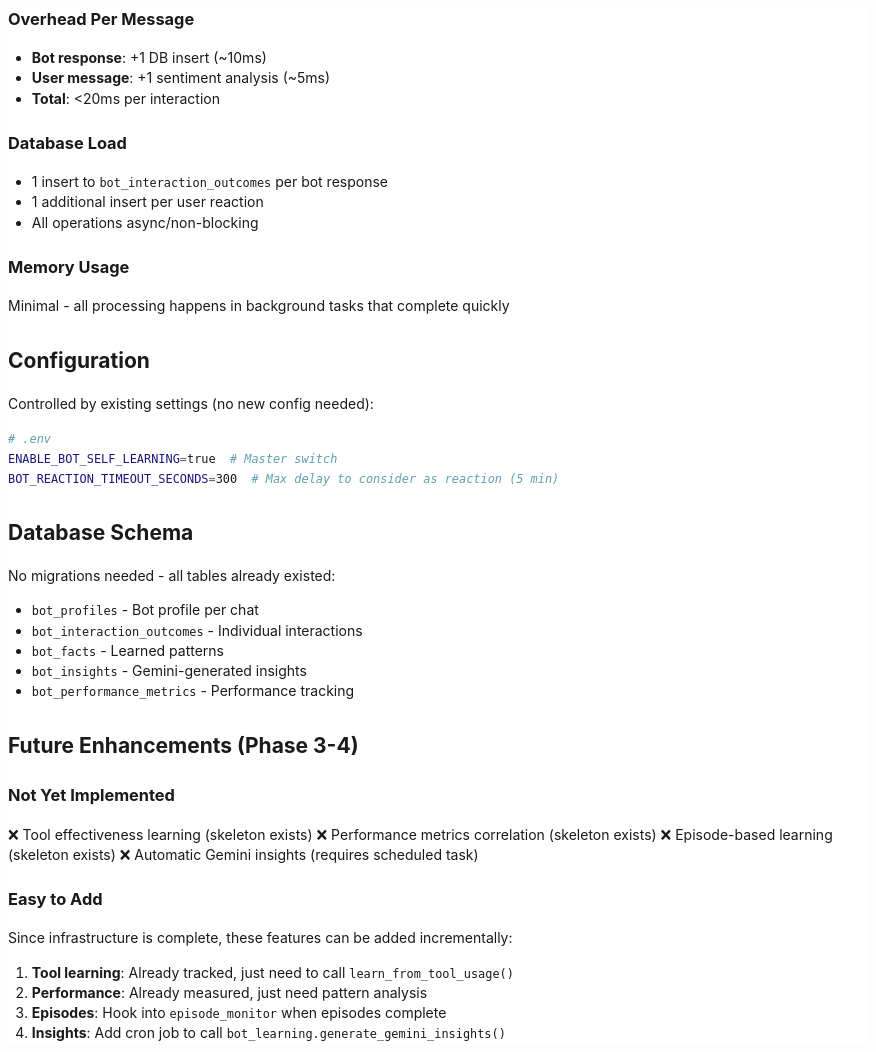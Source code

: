 ### Overhead Per Message

- **Bot response**: +1 DB insert (~10ms)
- **User message**: +1 sentiment analysis (~5ms)
- **Total**: <20ms per interaction

### Database Load

- 1 insert to `bot_interaction_outcomes` per bot response
- 1 additional insert per user reaction
- All operations async/non-blocking

### Memory Usage

Minimal - all processing happens in background tasks that complete quickly

## Configuration

Controlled by existing settings (no new config needed):

```bash
# .env
ENABLE_BOT_SELF_LEARNING=true  # Master switch
BOT_REACTION_TIMEOUT_SECONDS=300  # Max delay to consider as reaction (5 min)
```

## Database Schema

No migrations needed - all tables already existed:

- `bot_profiles` - Bot profile per chat
- `bot_interaction_outcomes` - Individual interactions
- `bot_facts` - Learned patterns
- `bot_insights` - Gemini-generated insights
- `bot_performance_metrics` - Performance tracking

## Future Enhancements (Phase 3-4)

### Not Yet Implemented

❌ Tool effectiveness learning (skeleton exists)
❌ Performance metrics correlation (skeleton exists)
❌ Episode-based learning (skeleton exists)
❌ Automatic Gemini insights (requires scheduled task)

### Easy to Add

Since infrastructure is complete, these features can be added incrementally:

1. **Tool learning**: Already tracked, just need to call `learn_from_tool_usage()`
2. **Performance**: Already measured, just need pattern analysis
3. **Episodes**: Hook into `episode_monitor` when episodes complete
4. **Insights**: Add cron job to call `bot_learning.generate_gemini_insights()`
